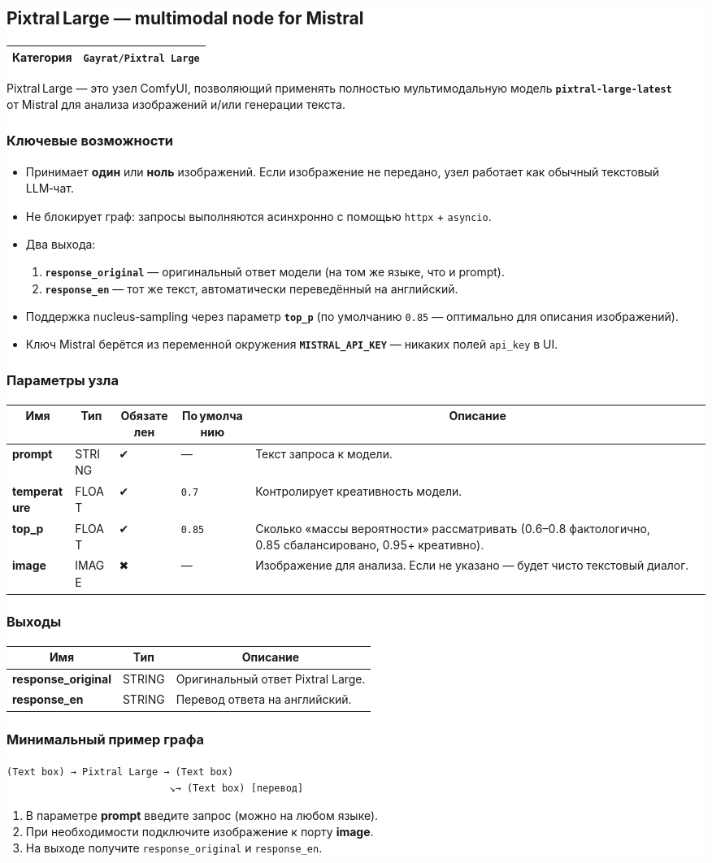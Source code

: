 

## Pixtral Large — multimodal node for Mistral

| **Категория** | `Gayrat/Pixtral Large` |
| ------------- | ---------------------- |

Pixtral Large — это узел ComfyUI, позволяющий применять полностью мультимодальную модель **`pixtral-large-latest`** от Mistral для анализа изображений и/или генерации текста.

### Ключевые возможности

* Принимает **один** или **ноль** изображений. Если изображение не передано, узел работает как обычный текстовый LLM‑чат.
* Не блокирует граф: запросы выполняются асинхронно с помощью `httpx` + `asyncio`.
* Два выхода:

  1. **`response_original`** — оригинальный ответ модели (на том же языке, что и prompt).
  2. **`response_en`** — тот же текст, автоматически переведённый на английский.
* Поддержка nucleus‑sampling через параметр **`top_p`** (по умолчанию `0.85` — оптимально для описания изображений).
* Ключ Mistral берётся из переменной окружения **`MISTRAL_API_KEY`** — никаких полей `api_key` в UI.

### Параметры узла

| Имя             | Тип    | Обязателен | По умолчанию | Описание                                                                                                |
| --------------- | ------ | ---------- | ------------ | ------------------------------------------------------------------------------------------------------- |
| **prompt**      | STRING | ✔          | —            | Текст запроса к модели.                                                                                 |
| **temperature** | FLOAT  | ✔          | `0.7`        | Контролирует креативность модели.                                                                       |
| **top\_p**      | FLOAT  | ✔          | `0.85`       | Сколько «массы вероятности» рассматривать (0.6–0.8 фактологично, 0.85 сбалансировано, 0.95+ креативно). |
| **image**       | IMAGE  | ✖          | —            | Изображение для анализа. Если не указано — будет чисто текстовый диалог.                                |

### Выходы

| Имя                    | Тип    | Описание                          |
| ---------------------- | ------ | --------------------------------- |
| **response\_original** | STRING | Оригинальный ответ Pixtral Large. |
| **response\_en**       | STRING | Перевод ответа на английский.     |

### Минимальный пример графа

```
(Text box) → Pixtral Large → (Text box)
                            ↘︎→ (Text box) [перевод]
```

1. В параметре **prompt** введите запрос (можно на любом языке).
2. При необходимости подключите изображение к порту **image**.
3. На выходе получите `response_original` и `response_en`.
